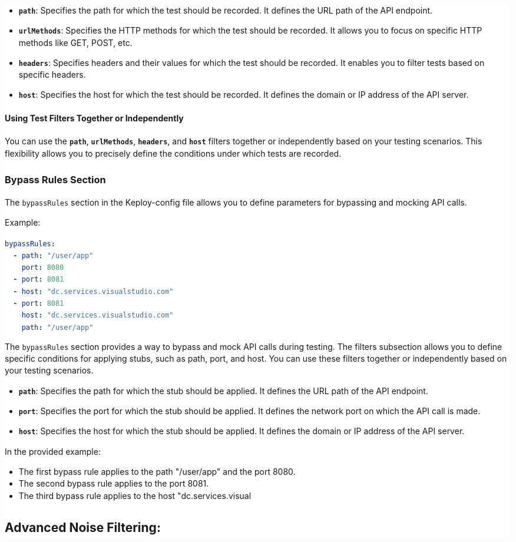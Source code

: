 - **`path`**: Specifies the path for which the test should be recorded. It defines the URL path of the API endpoint.

- **`urlMethods`**: Specifies the HTTP methods for which the test should be recorded. It allows you to focus on specific HTTP methods like GET, POST, etc.

- **`headers`**: Specifies headers and their values for which the test should be recorded. It enables you to filter tests based on specific headers.

- **`host`**: Specifies the host for which the test should be recorded. It defines the domain or IP address of the API server.

#### Using Test Filters Together or Independently

You can use the **`path`**, **`urlMethods`**, **`headers`**, and **`host`** filters together or independently based on your testing scenarios. This flexibility allows you to precisely define the conditions under which tests are recorded.

### Bypass Rules Section

The `bypassRules` section in the Keploy-config file allows you to define parameters for bypassing and mocking API calls.

Example:

```yaml
bypassRules:
  - path: "/user/app"
    port: 8080
  - port: 8081
  - host: "dc.services.visualstudio.com"
  - port: 8081
    host: "dc.services.visualstudio.com"
    path: "/user/app"
```

The `bypassRules` section provides a way to bypass and mock API calls during testing. The filters subsection allows you to define specific conditions for applying stubs, such as path, port, and host. You can use these filters together or independently based on your testing scenarios.

- **`path`**: Specifies the path for which the stub should be applied. It defines the URL path of the API endpoint.

- **`port`**: Specifies the port for which the stub should be applied. It defines the network port on which the API call is made.

- **`host`**: Specifies the host for which the stub should be applied. It defines the domain or IP address of the API server.

In the provided example:

- The first bypass rule applies to the path "/user/app" and the port 8080.
- The second bypass rule applies to the port 8081.
- The third bypass rule applies to the host "dc.services.visual

## Advanced Noise Filtering:
